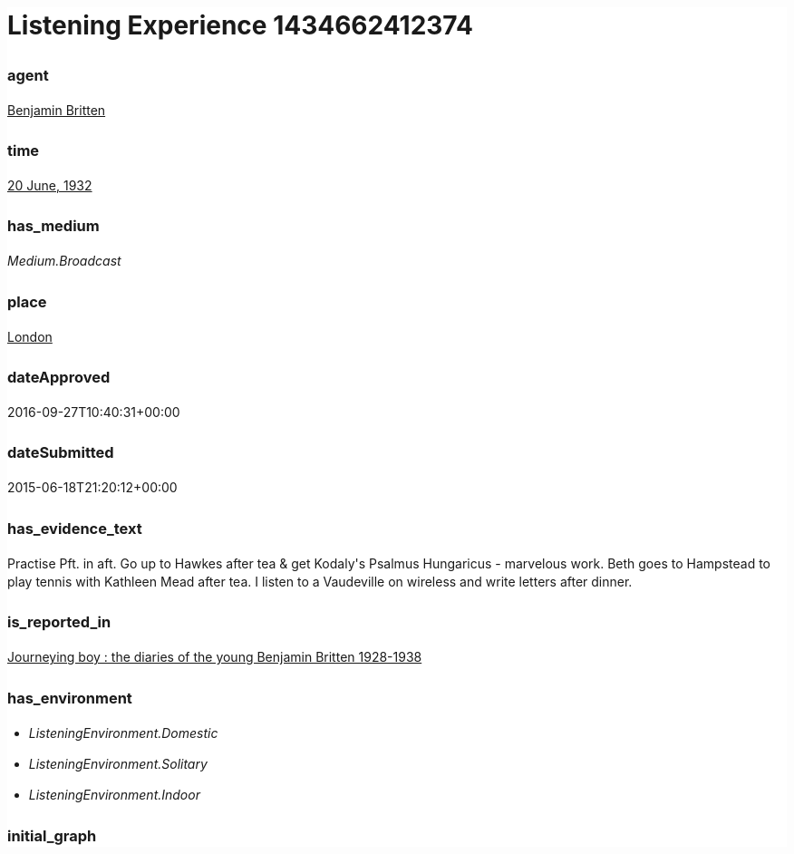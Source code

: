 # Listening Experience 1434662412374

### agent


[Benjamin Britten](#Benjamin-Britten)

### time


[20 June, 1932](#20-June-1932)

### has_medium


*Medium.Broadcast*

### place


[London](#London)

### dateApproved


2016-09-27T10:40:31+00:00

### dateSubmitted


2015-06-18T21:20:12+00:00

### has_evidence_text


Practise Pft. in aft. Go up to Hawkes after tea & get Kodaly's Psalmus Hungaricus - marvelous work. Beth goes to Hampstead to play tennis with Kathleen Mead after tea. I listen to a Vaudeville on wireless and write letters after dinner.

### is_reported_in


[Journeying boy : the diaries of the young Benjamin Britten 1928-1938](#Journeying-boy-the-diaries-of-the-young-Benjamin-Britten-1928-1938)

### has_environment

 - *ListeningEnvironment.Domestic*

 - *ListeningEnvironment.Solitary*

 - *ListeningEnvironment.Indoor*

### initial_graph

